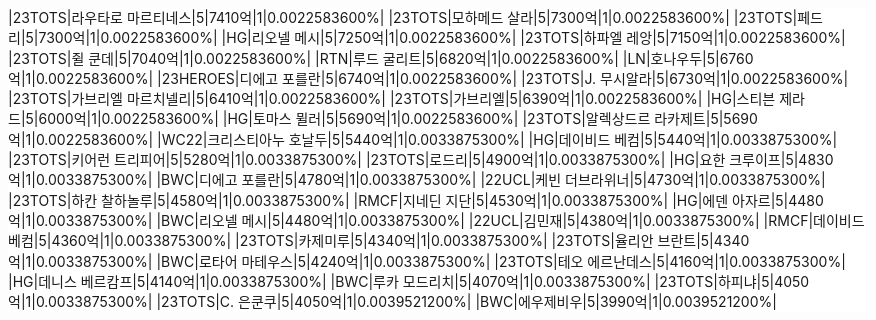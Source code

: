 |23TOTS|라우타로 마르티네스|5|7410억|1|0.0022583600%|
|23TOTS|모하메드 살라|5|7300억|1|0.0022583600%|
|23TOTS|페드리|5|7300억|1|0.0022583600%|
|HG|리오넬 메시|5|7250억|1|0.0022583600%|
|23TOTS|하파엘 레앙|5|7150억|1|0.0022583600%|
|23TOTS|쥘 쿤데|5|7040억|1|0.0022583600%|
|RTN|루드 굴리트|5|6820억|1|0.0022583600%|
|LN|호나우두|5|6760억|1|0.0022583600%|
|23HEROES|디에고 포를란|5|6740억|1|0.0022583600%|
|23TOTS|J. 무시알라|5|6730억|1|0.0022583600%|
|23TOTS|가브리엘 마르치넬리|5|6410억|1|0.0022583600%|
|23TOTS|가브리엘|5|6390억|1|0.0022583600%|
|HG|스티븐 제라드|5|6000억|1|0.0022583600%|
|HG|토마스 뮐러|5|5690억|1|0.0022583600%|
|23TOTS|알렉상드르 라카제트|5|5690억|1|0.0022583600%|
|WC22|크리스티아누 호날두|5|5440억|1|0.0033875300%|
|HG|데이비드 베컴|5|5440억|1|0.0033875300%|
|23TOTS|키어런 트리피어|5|5280억|1|0.0033875300%|
|23TOTS|로드리|5|4900억|1|0.0033875300%|
|HG|요한 크루이프|5|4830억|1|0.0033875300%|
|BWC|디에고 포를란|5|4780억|1|0.0033875300%|
|22UCL|케빈 더브라위너|5|4730억|1|0.0033875300%|
|23TOTS|하칸 찰하놀루|5|4580억|1|0.0033875300%|
|RMCF|지네딘 지단|5|4530억|1|0.0033875300%|
|HG|에덴 아자르|5|4480억|1|0.0033875300%|
|BWC|리오넬 메시|5|4480억|1|0.0033875300%|
|22UCL|김민재|5|4380억|1|0.0033875300%|
|RMCF|데이비드 베컴|5|4360억|1|0.0033875300%|
|23TOTS|카제미루|5|4340억|1|0.0033875300%|
|23TOTS|율리안 브란트|5|4340억|1|0.0033875300%|
|BWC|로타어 마테우스|5|4240억|1|0.0033875300%|
|23TOTS|테오 에르난데스|5|4160억|1|0.0033875300%|
|HG|데니스 베르캄프|5|4140억|1|0.0033875300%|
|BWC|루카 모드리치|5|4070억|1|0.0033875300%|
|23TOTS|하피냐|5|4050억|1|0.0033875300%|
|23TOTS|C. 은쿤쿠|5|4050억|1|0.0039521200%|
|BWC|에우제비우|5|3990억|1|0.0039521200%|